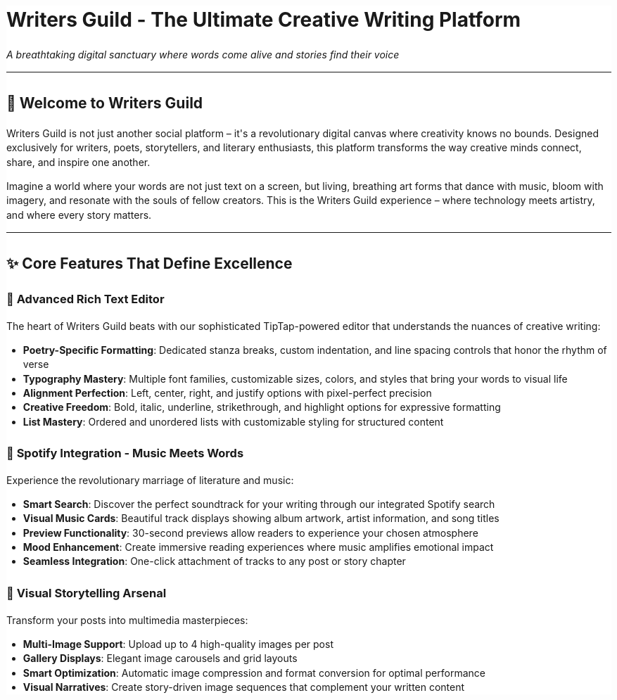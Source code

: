 
# Writers Guild - The Ultimate Creative Writing Platform

*A breathtaking digital sanctuary where words come alive and stories find their voice*

---

## 🌟 Welcome to Writers Guild

Writers Guild is not just another social platform – it's a revolutionary digital canvas where creativity knows no bounds. Designed exclusively for writers, poets, storytellers, and literary enthusiasts, this platform transforms the way creative minds connect, share, and inspire one another.

Imagine a world where your words are not just text on a screen, but living, breathing art forms that dance with music, bloom with imagery, and resonate with the souls of fellow creators. This is the Writers Guild experience – where technology meets artistry, and where every story matters.

---

## ✨ Core Features That Define Excellence

### 🎨 **Advanced Rich Text Editor**
The heart of Writers Guild beats with our sophisticated TipTap-powered editor that understands the nuances of creative writing:

- **Poetry-Specific Formatting**: Dedicated stanza breaks, custom indentation, and line spacing controls that honor the rhythm of verse
- **Typography Mastery**: Multiple font families, customizable sizes, colors, and styles that bring your words to visual life
- **Alignment Perfection**: Left, center, right, and justify options with pixel-perfect precision
- **Creative Freedom**: Bold, italic, underline, strikethrough, and highlight options for expressive formatting
- **List Mastery**: Ordered and unordered lists with customizable styling for structured content

### 🎵 **Spotify Integration - Music Meets Words**
Experience the revolutionary marriage of literature and music:

- **Smart Search**: Discover the perfect soundtrack for your writing through our integrated Spotify search
- **Visual Music Cards**: Beautiful track displays showing album artwork, artist information, and song titles
- **Preview Functionality**: 30-second previews allow readers to experience your chosen atmosphere
- **Mood Enhancement**: Create immersive reading experiences where music amplifies emotional impact
- **Seamless Integration**: One-click attachment of tracks to any post or story chapter

### 📸 **Visual Storytelling Arsenal**
Transform your posts into multimedia masterpieces:

- **Multi-Image Support**: Upload up to 4 high-quality images per post
- **Gallery Displays**: Elegant image carousels and grid layouts
- **Smart Optimization**: Automatic image compression and format conversion for optimal performance
- **Visual Narratives**: Create story-driven image sequences that complement your written content
